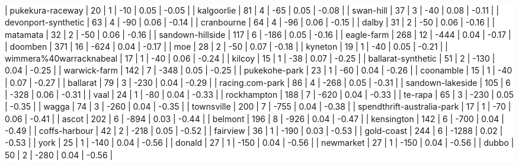 | pukekura-raceway           |     20 |      1 |      -10 | 0.05 | -0.05 |
| kalgoorlie                 |     81 |      4 |      -65 | 0.05 | -0.08 |
| swan-hill                  |     37 |      3 |      -40 | 0.08 | -0.11 |
| devonport-synthetic        |     63 |      4 |      -90 | 0.06 | -0.14 |
| cranbourne                 |     64 |      4 |      -96 | 0.06 | -0.15 |
| dalby                      |     31 |      2 |      -50 | 0.06 | -0.16 |
| matamata                   |     32 |      2 |      -50 | 0.06 | -0.16 |
| sandown-hillside           |    117 |      6 |     -186 | 0.05 | -0.16 |
| eagle-farm                 |    268 |     12 |     -444 | 0.04 | -0.17 |
| doomben                    |    371 |     16 |     -624 | 0.04 | -0.17 |
| moe                        |     28 |      2 |      -50 | 0.07 | -0.18 |
| kyneton                    |     19 |      1 |      -40 | 0.05 | -0.21 |
| wimmera%40warracknabeal    |     17 |      1 |      -40 | 0.06 | -0.24 |
| kilcoy                     |     15 |      1 |      -38 | 0.07 | -0.25 |
| ballarat-synthetic         |     51 |      2 |     -130 | 0.04 | -0.25 |
| warwick-farm               |    142 |      7 |     -348 | 0.05 | -0.25 |
| pukekohe-park              |     23 |      1 |      -60 | 0.04 | -0.26 |
| coonamble                  |     15 |      1 |      -40 | 0.07 | -0.27 |
| ballarat                   |     79 |      3 |     -230 | 0.04 | -0.29 |
| racing.com-park            |     86 |      4 |     -268 | 0.05 | -0.31 |
| sandown-lakeside           |    105 |      6 |     -328 | 0.06 | -0.31 |
| vaal                       |     24 |      1 |      -80 | 0.04 | -0.33 |
| rockhampton                |    188 |      7 |     -620 | 0.04 | -0.33 |
| te-rapa                    |     65 |      3 |     -230 | 0.05 | -0.35 |
| wagga                      |     74 |      3 |     -260 | 0.04 | -0.35 |
| townsville                 |    200 |      7 |     -755 | 0.04 | -0.38 |
| spendthrift-australia-park |     17 |      1 |      -70 | 0.06 | -0.41 |
| ascot                      |    202 |      6 |     -894 | 0.03 | -0.44 |
| belmont                    |    196 |      8 |     -926 | 0.04 | -0.47 |
| kensington                 |    142 |      6 |     -700 | 0.04 | -0.49 |
| coffs-harbour              |     42 |      2 |     -218 | 0.05 | -0.52 |
| fairview                   |     36 |      1 |     -190 | 0.03 | -0.53 |
| gold-coast                 |    244 |      6 |    -1288 | 0.02 | -0.53 |
| york                       |     25 |      1 |     -140 | 0.04 | -0.56 |
| donald                     |     27 |      1 |     -150 | 0.04 | -0.56 |
| newmarket                  |     27 |      1 |     -150 | 0.04 | -0.56 |
| dubbo                      |     50 |      2 |     -280 | 0.04 | -0.56 |
